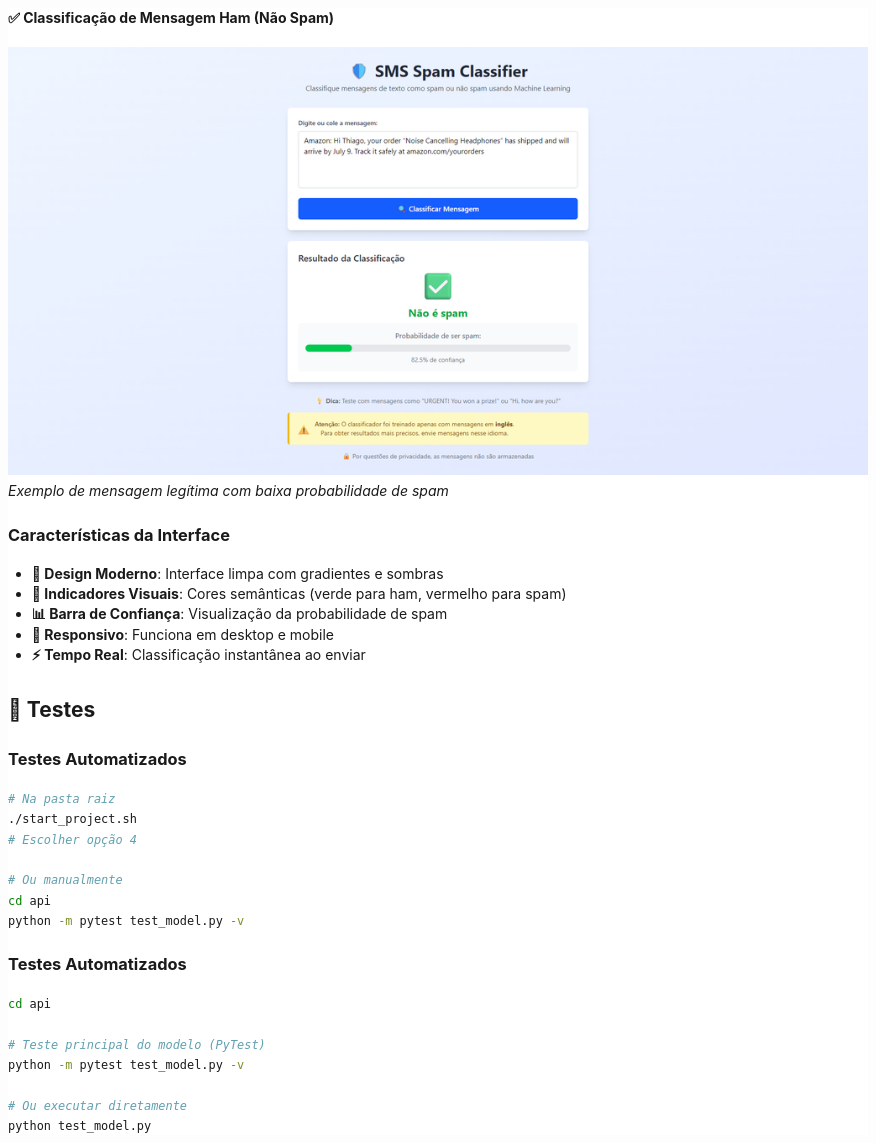#### ✅ Classificação de Mensagem Ham (Não Spam)

![Classificação Ham](ham_screenshot.png)
_Exemplo de mensagem legítima com baixa probabilidade de spam_

### Características da Interface

- **🎨 Design Moderno**: Interface limpa com gradientes e sombras
- **🚦 Indicadores Visuais**: Cores semânticas (verde para ham, vermelho para spam)
- **📊 Barra de Confiança**: Visualização da probabilidade de spam
- **📱 Responsivo**: Funciona em desktop e mobile
- **⚡ Tempo Real**: Classificação instantânea ao enviar

## 🧪 Testes

### Testes Automatizados

```bash
# Na pasta raiz
./start_project.sh
# Escolher opção 4

# Ou manualmente
cd api
python -m pytest test_model.py -v
```

### Testes Automatizados

```bash
cd api

# Teste principal do modelo (PyTest)
python -m pytest test_model.py -v

# Ou executar diretamente
python test_model.py
```
